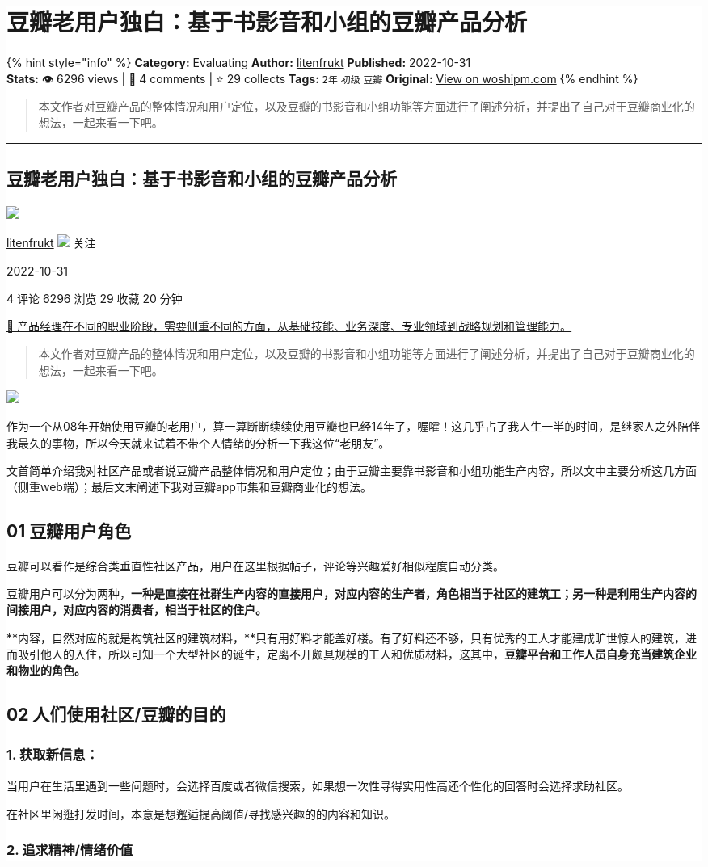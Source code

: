 # 豆瓣老用户独白：基于书影音和小组的豆瓣产品分析
{% hint style="info" %}
**Category:** Evaluating
**Author:** [litenfrukt](https://www.woshipm.com/u/1470997)
**Published:** 2022-10-31  
**Stats:** 👁️ 6296 views | 💬 4 comments | ⭐ 29 collects
**Tags:** `2年` `初级` `豆瓣`
**Original:** [View on woshipm.com](https://www.woshipm.com/evaluating/5662251.html)
{% endhint %}
> 本文作者对豆瓣产品的整体情况和用户定位，以及豆瓣的书影音和小组功能等方面进行了阐述分析，并提出了自己对于豆瓣商业化的想法，一起来看一下吧。

---

## 豆瓣老用户独白：基于书影音和小组的豆瓣产品分析

[![](https://static.woshipm.com/woshipm_def_head_2022_1.jpg?imageView2/1/w/72/h/72/q/100)](https://www.woshipm.com/u/1470997)

[litenfrukt](https://www.woshipm.com/u/1470997) ![](https://static.woshipm.com/tag/1101_1@2x.png) 关注

2022-10-31

4 评论 6296 浏览 29 收藏 20 分钟

[🔗 产品经理在不同的职业阶段，需要侧重不同的方面，从基础技能、业务深度、专业领域到战略规划和管理能力。](https://ke.qidianla.com/courses/90pm)

> 本文作者对豆瓣产品的整体情况和用户定位，以及豆瓣的书影音和小组功能等方面进行了阐述分析，并提出了自己对于豆瓣商业化的想法，一起来看一下吧。

![](https://image.woshipm.com/wp-files/2022/10/O5hHv1pFMpX5ZhIh10lx.png)

作为一个从08年开始使用豆瓣的老用户，算一算断断续续使用豆瓣也已经14年了，喔嚯！这几乎占了我人生一半的时间，是继家人之外陪伴我最久的事物，所以今天就来试着不带个人情绪的分析一下我这位“老朋友”。

文首简单介绍我对社区产品或者说豆瓣产品整体情况和用户定位；由于豆瓣主要靠书影音和小组功能生产内容，所以文中主要分析这几方面（侧重web端）；最后文末阐述下我对豆瓣app市集和豆瓣商业化的想法。

## 01 豆瓣用户角色

豆瓣可以看作是综合类垂直性社区产品，用户在这里根据帖子，评论等兴趣爱好相似程度自动分类。

豆瓣用户可以分为两种，**一种是直接在社群生产内容的直接用户，对应内容的生产者，角色相当于社区的建筑工；另一种是利用生产内容的间接用户，对应内容的消费者，相当于社区的住户。**

**内容，自然对应的就是构筑社区的建筑材料，**只有用好料才能盖好楼。有了好料还不够，只有优秀的工人才能建成旷世惊人的建筑，进而吸引他人的入住，所以可知一个大型社区的诞生，定离不开颇具规模的工人和优质材料，这其中，**豆瓣平台和工作人员自身充当建筑企业和物业的角色。**

## 02 人们使用社区/豆瓣的目的

### 1\. 获取新信息：

当用户在生活里遇到一些问题时，会选择百度或者微信搜索，如果想一次性寻得实用性高还个性化的回答时会选择求助社区。

在社区里闲逛打发时间，本意是想邂逅提高阈值/寻找感兴趣的的内容和知识。

### 2\. 追求精神/情绪价值
